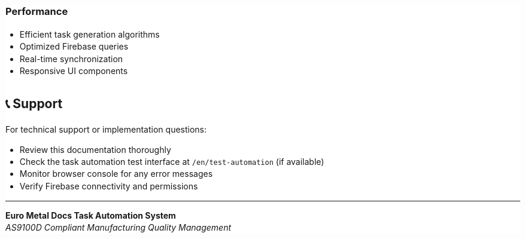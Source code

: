 ### Performance
- Efficient task generation algorithms
- Optimized Firebase queries
- Real-time synchronization
- Responsive UI components

## 📞 Support

For technical support or implementation questions:
- Review this documentation thoroughly
- Check the task automation test interface at `/en/test-automation` (if available)
- Monitor browser console for any error messages
- Verify Firebase connectivity and permissions

---

**Euro Metal Docs Task Automation System**  
*AS9100D Compliant Manufacturing Quality Management* 
